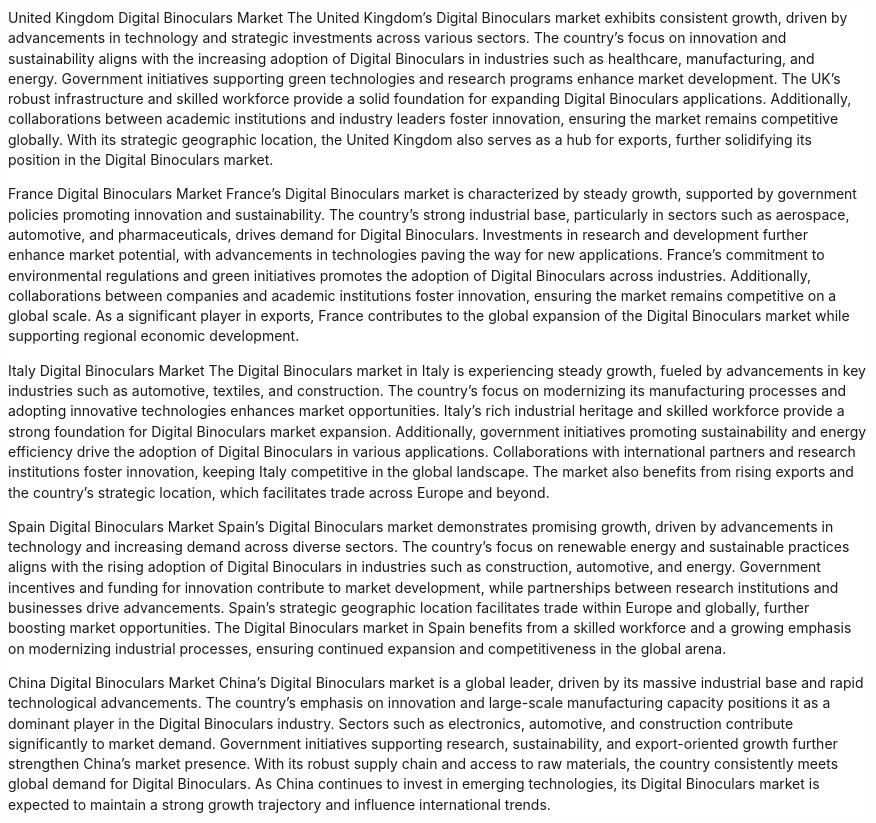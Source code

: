 United Kingdom Digital Binoculars Market
The United Kingdom’s Digital Binoculars market exhibits consistent growth, driven by advancements in technology and strategic investments across various sectors. The country’s focus on innovation and sustainability aligns with the increasing adoption of Digital Binoculars in industries such as healthcare, manufacturing, and energy. Government initiatives supporting green technologies and research programs enhance market development. The UK’s robust infrastructure and skilled workforce provide a solid foundation for expanding Digital Binoculars applications. Additionally, collaborations between academic institutions and industry leaders foster innovation, ensuring the market remains competitive globally. With its strategic geographic location, the United Kingdom also serves as a hub for exports, further solidifying its position in the Digital Binoculars market.

France Digital Binoculars Market
France’s Digital Binoculars market is characterized by steady growth, supported by government policies promoting innovation and sustainability. The country’s strong industrial base, particularly in sectors such as aerospace, automotive, and pharmaceuticals, drives demand for Digital Binoculars. Investments in research and development further enhance market potential, with advancements in technologies paving the way for new applications. France’s commitment to environmental regulations and green initiatives promotes the adoption of Digital Binoculars across industries. Additionally, collaborations between companies and academic institutions foster innovation, ensuring the market remains competitive on a global scale. As a significant player in exports, France contributes to the global expansion of the Digital Binoculars market while supporting regional economic development.

Italy Digital Binoculars Market
The Digital Binoculars market in Italy is experiencing steady growth, fueled by advancements in key industries such as automotive, textiles, and construction. The country’s focus on modernizing its manufacturing processes and adopting innovative technologies enhances market opportunities. Italy’s rich industrial heritage and skilled workforce provide a strong foundation for Digital Binoculars market expansion. Additionally, government initiatives promoting sustainability and energy efficiency drive the adoption of Digital Binoculars in various applications. Collaborations with international partners and research institutions foster innovation, keeping Italy competitive in the global landscape. The market also benefits from rising exports and the country’s strategic location, which facilitates trade across Europe and beyond.

Spain Digital Binoculars Market
Spain’s Digital Binoculars market demonstrates promising growth, driven by advancements in technology and increasing demand across diverse sectors. The country’s focus on renewable energy and sustainable practices aligns with the rising adoption of Digital Binoculars in industries such as construction, automotive, and energy. Government incentives and funding for innovation contribute to market development, while partnerships between research institutions and businesses drive advancements. Spain’s strategic geographic location facilitates trade within Europe and globally, further boosting market opportunities. The Digital Binoculars market in Spain benefits from a skilled workforce and a growing emphasis on modernizing industrial processes, ensuring continued expansion and competitiveness in the global arena.

China Digital Binoculars Market
China’s Digital Binoculars market is a global leader, driven by its massive industrial base and rapid technological advancements. The country’s emphasis on innovation and large-scale manufacturing capacity positions it as a dominant player in the Digital Binoculars industry. Sectors such as electronics, automotive, and construction contribute significantly to market demand. Government initiatives supporting research, sustainability, and export-oriented growth further strengthen China’s market presence. With its robust supply chain and access to raw materials, the country consistently meets global demand for Digital Binoculars. As China continues to invest in emerging technologies, its Digital Binoculars market is expected to maintain a strong growth trajectory and influence international trends.
